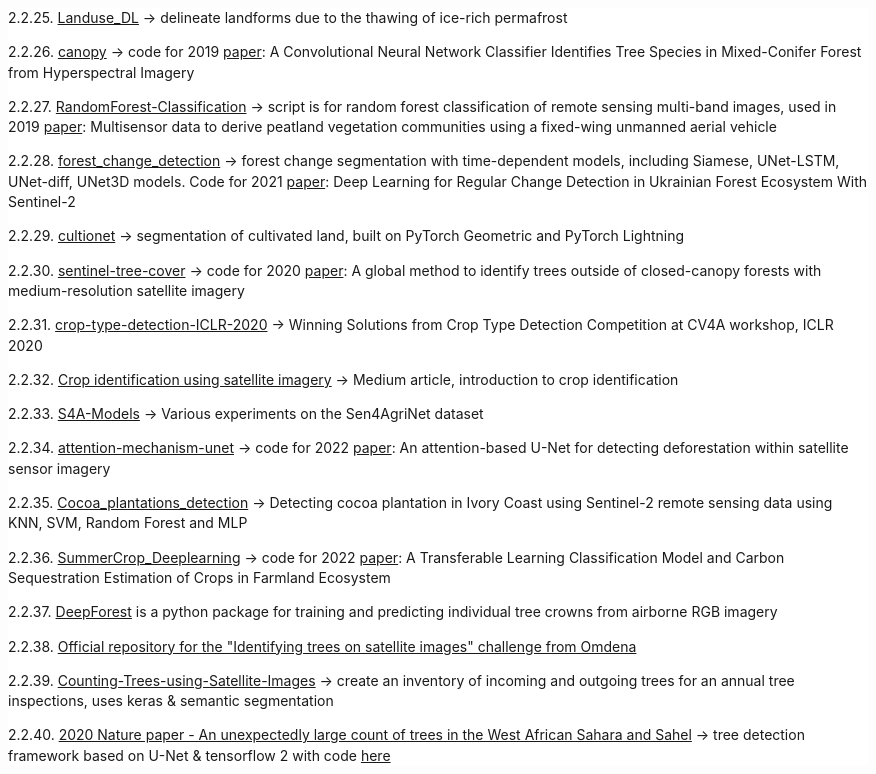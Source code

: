   2.2.25. [Landuse_DL](https://github.com/yghlc/Landuse_DL) -> delineate landforms due to the thawing of ice-rich permafrost

  2.2.26. [canopy](https://github.com/jonathanventura/canopy) -> code for 2019 [paper](https://www.mdpi.com/2072-4292/11/19/2326): A Convolutional Neural Network Classifier Identifies Tree Species in Mixed-Conifer Forest from Hyperspectral Imagery

  2.2.27. [RandomForest-Classification](https://github.com/florianbeyer/RandomForest-Classification) -> script is for random forest classification of remote sensing multi-band images, used in 2019 [paper](https://www.tandfonline.com/doi/abs/10.1080/01431161.2019.1580825): Multisensor data to derive peatland vegetation communities using a fixed-wing unmanned aerial vehicle

  2.2.28. [forest_change_detection](https://github.com/QuantuMobileSoftware/forest_change_detection) -> forest change segmentation with time-dependent models, including Siamese, UNet-LSTM, UNet-diff, UNet3D models. Code for 2021 [paper](https://ieeexplore.ieee.org/document/9241044): Deep Learning for Regular Change Detection in Ukrainian Forest Ecosystem With Sentinel-2

  2.2.29. [cultionet](https://github.com/jgrss/cultionet) -> segmentation of cultivated land, built on PyTorch Geometric and PyTorch Lightning

  2.2.30. [sentinel-tree-cover](https://github.com/wri/sentinel-tree-cover) -> code for 2020 [paper](https://arxiv.org/abs/2005.08702): A global method to identify trees outside of closed-canopy forests with medium-resolution satellite imagery

  2.2.31. [crop-type-detection-ICLR-2020](https://github.com/RadiantMLHub/crop-type-detection-ICLR-2020) -> Winning Solutions from Crop Type Detection Competition at CV4A workshop, ICLR 2020

  2.2.32. [Crop identification using satellite imagery](https://write.agrevolution.in/crop-identification-using-satellite-imagery-introduction-83d79344f9ee) -> Medium article, introduction to crop identification

  2.2.33. [S4A-Models](https://github.com/Orion-AI-Lab/S4A-Models) -> Various experiments on the Sen4AgriNet dataset

  2.2.34. [attention-mechanism-unet](https://github.com/davej23/attention-mechanism-unet) -> code for 2022 [paper](https://www.sciencedirect.com/science/article/pii/S0303243422000113): An attention-based U-Net for detecting deforestation within satellite sensor imagery

  2.2.35. [Cocoa_plantations_detection](https://github.com/antoine-spahr/Cocoa_plantations_detection) -> Detecting cocoa plantation in Ivory Coast using Sentinel-2 remote sensing data using KNN, SVM, Random Forest and MLP

  2.2.36. [SummerCrop_Deeplearning](https://github.com/AgriRS/SummerCrop_Deeplearning) -> code for 2022 [paper](https://www.mdpi.com/2072-4292/14/20/5216): A Transferable Learning Classification Model and Carbon Sequestration Estimation of Crops in Farmland Ecosystem

  2.2.37. [DeepForest](https://deepforest.readthedocs.io/en/latest/index.html) is a python package for training and predicting individual tree crowns from airborne RGB imagery

  2.2.38. [Official repository for the "Identifying trees on satellite images" challenge from Omdena](https://github.com/cienciaydatos/ai-challenge-trees)

  2.2.39. [Counting-Trees-using-Satellite-Images](https://github.com/A2Amir/Counting-Trees-using-Satellite-Images) -> create an inventory of incoming and outgoing trees for an annual tree inspections, uses keras & semantic segmentation

  2.2.40. [2020 Nature paper - An unexpectedly large count of trees in the West African Sahara and Sahel](https://www.nature.com/articles/s41586-020-2824-5) -> tree detection framework based on U-Net & tensorflow 2 with code [here](https://github.com/ankitkariryaa/An-unexpectedly-large-count-of-trees-in-the-western-Sahara-and-Sahel/tree/v1.0.0)
